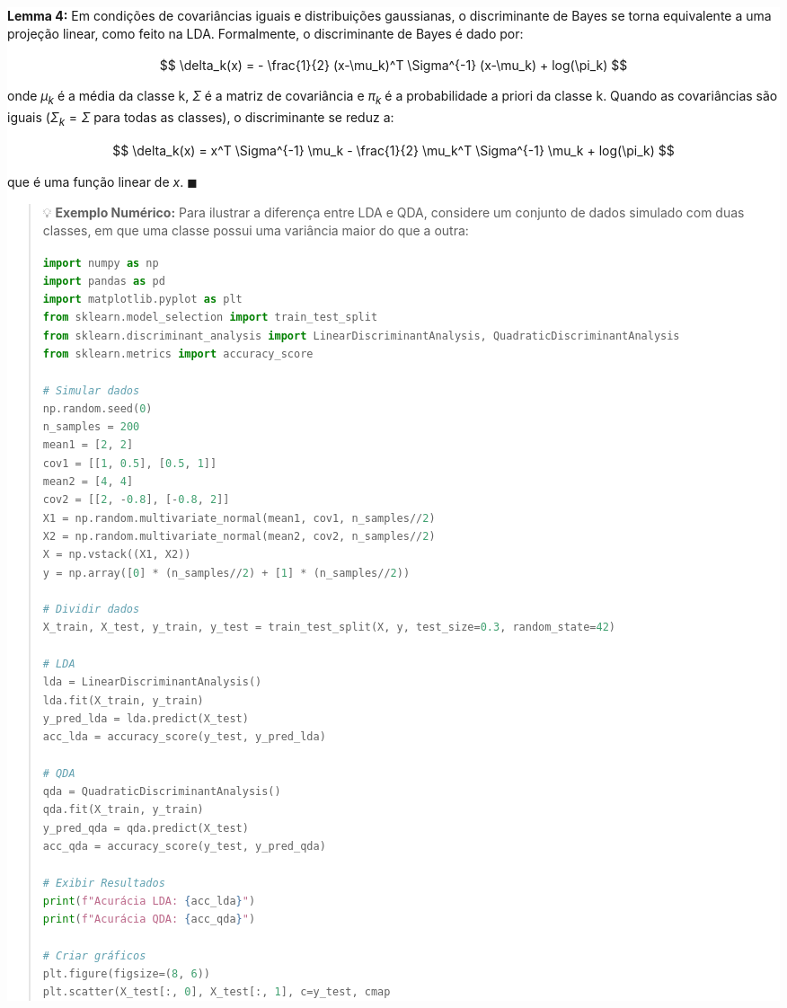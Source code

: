 **Lemma 4:** Em condições de covariâncias iguais e distribuições gaussianas, o discriminante de Bayes se torna equivalente a uma projeção linear, como feito na LDA.
Formalmente, o discriminante de Bayes é dado por:

$$ \delta_k(x) = - \frac{1}{2} (x-\mu_k)^T \Sigma^{-1} (x-\mu_k) + log(\pi_k) $$

onde $\mu_k$ é a média da classe k, $\Sigma$ é a matriz de covariância e $\pi_k$ é a probabilidade a priori da classe k.  Quando as covariâncias são iguais ($\Sigma_k = \Sigma$ para todas as classes), o discriminante se reduz a:

$$ \delta_k(x) = x^T \Sigma^{-1} \mu_k - \frac{1}{2} \mu_k^T \Sigma^{-1} \mu_k + log(\pi_k) $$

que é uma função linear de $x$.  $\blacksquare$

> 💡 **Exemplo Numérico:** Para ilustrar a diferença entre LDA e QDA, considere um conjunto de dados simulado com duas classes, em que uma classe possui uma variância maior do que a outra:
> ```python
> import numpy as np
> import pandas as pd
> import matplotlib.pyplot as plt
> from sklearn.model_selection import train_test_split
> from sklearn.discriminant_analysis import LinearDiscriminantAnalysis, QuadraticDiscriminantAnalysis
> from sklearn.metrics import accuracy_score
>
> # Simular dados
> np.random.seed(0)
> n_samples = 200
> mean1 = [2, 2]
> cov1 = [[1, 0.5], [0.5, 1]]
> mean2 = [4, 4]
> cov2 = [[2, -0.8], [-0.8, 2]]
> X1 = np.random.multivariate_normal(mean1, cov1, n_samples//2)
> X2 = np.random.multivariate_normal(mean2, cov2, n_samples//2)
> X = np.vstack((X1, X2))
> y = np.array([0] * (n_samples//2) + [1] * (n_samples//2))
>
> # Dividir dados
> X_train, X_test, y_train, y_test = train_test_split(X, y, test_size=0.3, random_state=42)
>
> # LDA
> lda = LinearDiscriminantAnalysis()
> lda.fit(X_train, y_train)
> y_pred_lda = lda.predict(X_test)
> acc_lda = accuracy_score(y_test, y_pred_lda)
>
> # QDA
> qda = QuadraticDiscriminantAnalysis()
> qda.fit(X_train, y_train)
> y_pred_qda = qda.predict(X_test)
> acc_qda = accuracy_score(y_test, y_pred_qda)
>
> # Exibir Resultados
> print(f"Acurácia LDA: {acc_lda}")
> print(f"Acurácia QDA: {acc_qda}")
>
> # Criar gráficos
> plt.figure(figsize=(8, 6))
> plt.scatter(X_test[:, 0], X_test[:, 1], c=y_test, cmap